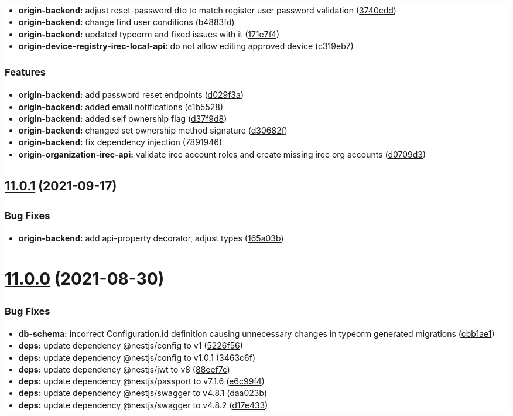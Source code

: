 * **origin-backend:** adjust reset-password dto to match register user password validation ([3740cdd](https://github.com/energywebfoundation/origin/commit/3740cdd62168ceb6b118960fbe2be8a8dbfab2c5))
* **origin-backend:** change find user conditions ([b4883fd](https://github.com/energywebfoundation/origin/commit/b4883fd0043edcbb6afc1ffc773c8858b69d2903))
* **origin-backend:** updated typeorm and fixed issues with it ([171e7f4](https://github.com/energywebfoundation/origin/commit/171e7f48f374f74e3aec2d99d4d1762e3805d0f5))
* **origin-device-registry-irec-local-api:** do not allow editing approved device ([c319eb7](https://github.com/energywebfoundation/origin/commit/c319eb714fb00134e0109ded39c432852cd44f1f))


### Features

* **origin-backend:** add password reset endpoints ([d029f3a](https://github.com/energywebfoundation/origin/commit/d029f3a87a8ddbdae73f7d9291d6c56a6455932d))
* **origin-backend:** added email notifications ([c1b5528](https://github.com/energywebfoundation/origin/commit/c1b5528e011e05a2020320fc89d8bcc14f4d8d58))
* **origin-backend:** added self ownership flag ([d37f9d8](https://github.com/energywebfoundation/origin/commit/d37f9d86d123567ee04af4f0c51e2f3ed8131b1b))
* **origin-backend:** changed set ownership method signature ([d30682f](https://github.com/energywebfoundation/origin/commit/d30682f2bd1ef423692418512b08a83669544f0c))
* **origin-backend:** fix dependency injection ([7891946](https://github.com/energywebfoundation/origin/commit/7891946ed816848dd8c770bf1acf7612c89e188e))
* **origin-organization-irec-api:** validate irec account roles and create missing irec org accounts ([d0709d3](https://github.com/energywebfoundation/origin/commit/d0709d3a436f5c6cb54b2dc38544d9f51793de32))





## [11.0.1](https://github.com/energywebfoundation/origin/compare/@energyweb/origin-backend@11.0.0...@energyweb/origin-backend@11.0.1) (2021-09-17)


### Bug Fixes

* **origin-backend:** add api-property decorator, adjust types ([165a03b](https://github.com/energywebfoundation/origin/commit/165a03b7f84d085970425baf4076c439fdbaee73))





# [11.0.0](https://github.com/energywebfoundation/origin/compare/@energyweb/origin-backend@10.0.1...@energyweb/origin-backend@11.0.0) (2021-08-30)


### Bug Fixes

* **db-schema:** incorrect Configuration.id definition causing unnecessary changes in typeorm generated migrations ([cbb1ae1](https://github.com/energywebfoundation/origin/commit/cbb1ae13b9c41b9fcad509d2ad42fdc464bd3d4d))
* **deps:** update dependency @nestjs/config to v1 ([5226f56](https://github.com/energywebfoundation/origin/commit/5226f56898771fc093590bc0f337296496e945ba))
* **deps:** update dependency @nestjs/config to v1.0.1 ([3463c6f](https://github.com/energywebfoundation/origin/commit/3463c6f197398c159e88b078a9b8581c5f450429))
* **deps:** update dependency @nestjs/jwt to v8 ([88eef7c](https://github.com/energywebfoundation/origin/commit/88eef7c7a06c3865c21d9976361dee2cf4109ec4))
* **deps:** update dependency @nestjs/passport to v7.1.6 ([e6c99f4](https://github.com/energywebfoundation/origin/commit/e6c99f47c789a30ba3c73969854ebe956838b3be))
* **deps:** update dependency @nestjs/swagger to v4.8.1 ([daa023b](https://github.com/energywebfoundation/origin/commit/daa023bdcd20b78aa3dd8af966c8127b57b9d9ad))
* **deps:** update dependency @nestjs/swagger to v4.8.2 ([d17e433](https://github.com/energywebfoundation/origin/commit/d17e433f1fa2a07ea50bd26b423652670436c6ae))